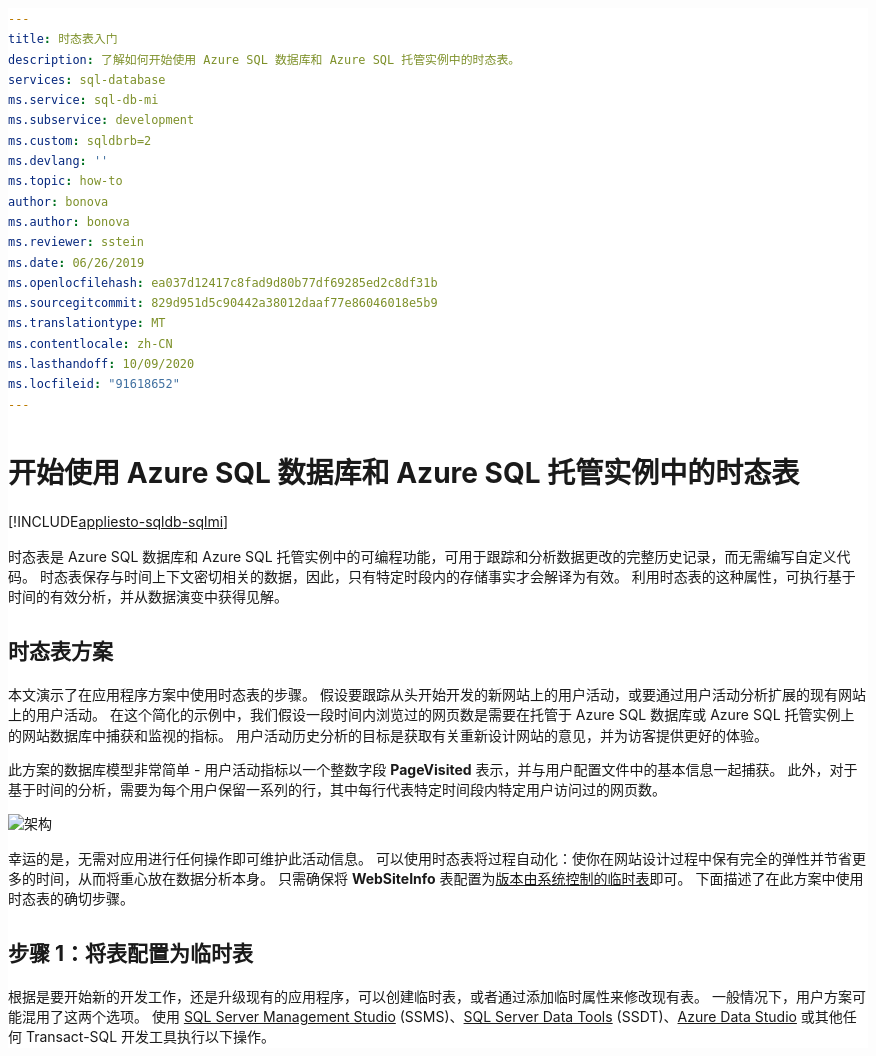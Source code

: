 ```yaml
---
title: 时态表入门
description: 了解如何开始使用 Azure SQL 数据库和 Azure SQL 托管实例中的时态表。
services: sql-database
ms.service: sql-db-mi
ms.subservice: development
ms.custom: sqldbrb=2
ms.devlang: ''
ms.topic: how-to
author: bonova
ms.author: bonova
ms.reviewer: sstein
ms.date: 06/26/2019
ms.openlocfilehash: ea037d12417c8fad9d80b77df69285ed2c8df31b
ms.sourcegitcommit: 829d951d5c90442a38012daaf77e86046018e5b9
ms.translationtype: MT
ms.contentlocale: zh-CN
ms.lasthandoff: 10/09/2020
ms.locfileid: "91618652"
---
```

# <a name="getting-started-with-temporal-tables-in-azure-sql-database-and-azure-sql-managed-instance"></a>开始使用 Azure SQL 数据库和 Azure SQL 托管实例中的时态表
[!INCLUDE[appliesto-sqldb-sqlmi](includes/appliesto-sqldb-sqlmi.md)]

时态表是 Azure SQL 数据库和 Azure SQL 托管实例中的可编程功能，可用于跟踪和分析数据更改的完整历史记录，而无需编写自定义代码。 时态表保存与时间上下文密切相关的数据，因此，只有特定时段内的存储事实才会解译为有效。 利用时态表的这种属性，可执行基于时间的有效分析，并从数据演变中获得见解。

## <a name="temporal-scenario"></a>时态表方案

本文演示了在应用程序方案中使用时态表的步骤。 假设要跟踪从头开始开发的新网站上的用户活动，或要通过用户活动分析扩展的现有网站上的用户活动。 在这个简化的示例中，我们假设一段时间内浏览过的网页数是需要在托管于 Azure SQL 数据库或 Azure SQL 托管实例上的网站数据库中捕获和监视的指标。 用户活动历史分析的目标是获取有关重新设计网站的意见，并为访客提供更好的体验。

此方案的数据库模型非常简单 - 用户活动指标以一个整数字段 **PageVisited** 表示，并与用户配置文件中的基本信息一起捕获。 此外，对于基于时间的分析，需要为每个用户保留一系列的行，其中每行代表特定时间段内特定用户访问过的网页数。

![架构](./media/temporal-tables/AzureTemporal1.png)

幸运的是，无需对应用进行任何操作即可维护此活动信息。 可以使用时态表将过程自动化：使你在网站设计过程中保有完全的弹性并节省更多的时间，从而将重心放在数据分析本身。 只需确保将 **WebSiteInfo** 表配置为[版本由系统控制的临时表](/sql/relational-databases/tables/temporal-tables#what-is-a-system-versioned-temporal-table)即可。 下面描述了在此方案中使用时态表的确切步骤。

## <a name="step-1-configure-tables-as-temporal"></a>步骤 1：将表配置为临时表

根据是要开始新的开发工作，还是升级现有的应用程序，可以创建临时表，或者通过添加临时属性来修改现有表。 一般情况下，用户方案可能混用了这两个选项。 使用 [SQL Server Management Studio](/sql/ssms/download-sql-server-management-studio-ssms) (SSMS)、[SQL Server Data Tools](/sql/ssdt/download-sql-server-data-tools-ssdt) (SSDT)、[Azure Data Studio](/sql/azure-data-studio/download-azure-data-studio) 或其他任何 Transact-SQL 开发工具执行以下操作。
